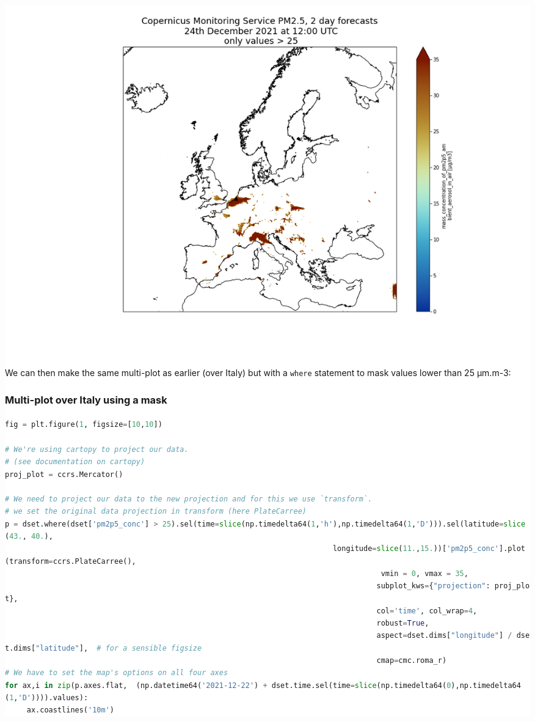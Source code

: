 ![PM2.5 over Italy with threshold at 25](../../images/CAMS-PM2_5-fc-20211224-25.png)


We can then make the same multi-plot as earlier (over Italy) but with a `where` statement to mask values lower than 25 μm.m-3:

### Multi-plot over Italy using a mask

```python
fig = plt.figure(1, figsize=[10,10])

# We're using cartopy to project our data.
# (see documentation on cartopy)
proj_plot = ccrs.Mercator()

# We need to project our data to the new projection and for this we use `transform`.
# we set the original data projection in transform (here PlateCarree)
p = dset.where(dset['pm2p5_conc'] > 25).sel(time=slice(np.timedelta64(1,'h'),np.timedelta64(1,'D'))).sel(latitude=slice(43., 40.),
                                                                           longitude=slice(11.,15.))['pm2p5_conc'].plot(transform=ccrs.PlateCarree(),
                                                                                      vmin = 0, vmax = 35,
                                                                                     subplot_kws={"projection": proj_plot},
                                                                                     col='time', col_wrap=4,
                                                                                     robust=True,
                                                                                     aspect=dset.dims["longitude"] / dset.dims["latitude"],  # for a sensible figsize
                                                                                     cmap=cmc.roma_r)
# We have to set the map's options on all four axes
for ax,i in zip(p.axes.flat,  (np.datetime64('2021-12-22') + dset.time.sel(time=slice(np.timedelta64(0),np.timedelta64(1,'D')))).values):
     ax.coastlines('10m')
```